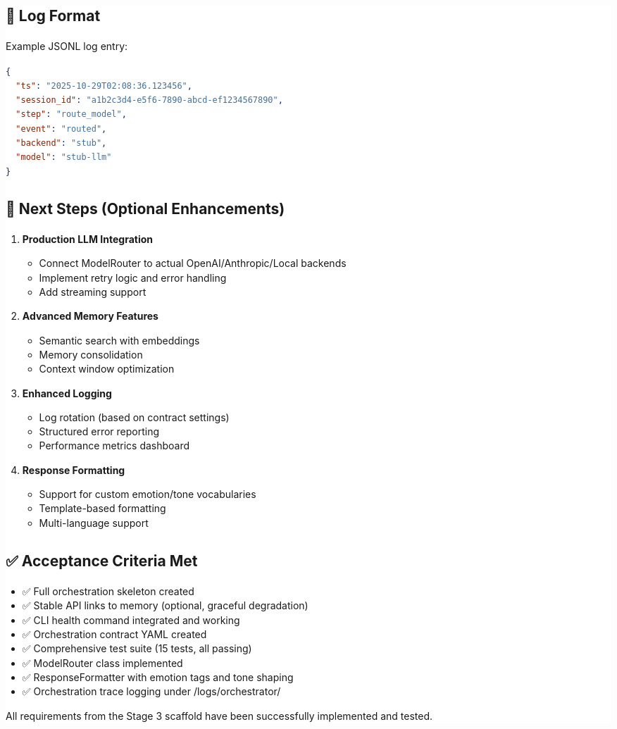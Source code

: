 ## 📝 Log Format

Example JSONL log entry:
```json
{
  "ts": "2025-10-29T02:08:36.123456",
  "session_id": "a1b2c3d4-e5f6-7890-abcd-ef1234567890",
  "step": "route_model",
  "event": "routed",
  "backend": "stub",
  "model": "stub-llm"
}
```

## 🔄 Next Steps (Optional Enhancements)

1. **Production LLM Integration**
   - Connect ModelRouter to actual OpenAI/Anthropic/Local backends
   - Implement retry logic and error handling
   - Add streaming support

2. **Advanced Memory Features**
   - Semantic search with embeddings
   - Memory consolidation
   - Context window optimization

3. **Enhanced Logging**
   - Log rotation (based on contract settings)
   - Structured error reporting
   - Performance metrics dashboard

4. **Response Formatting**
   - Support for custom emotion/tone vocabularies
   - Template-based formatting
   - Multi-language support

## ✅ Acceptance Criteria Met

- ✅ Full orchestration skeleton created
- ✅ Stable API links to memory (optional, graceful degradation)
- ✅ CLI health command integrated and working
- ✅ Orchestration contract YAML created
- ✅ Comprehensive test suite (15 tests, all passing)
- ✅ ModelRouter class implemented
- ✅ ResponseFormatter with emotion tags and tone shaping
- ✅ Orchestration trace logging under /logs/orchestrator/

All requirements from the Stage 3 scaffold have been successfully implemented and tested.
